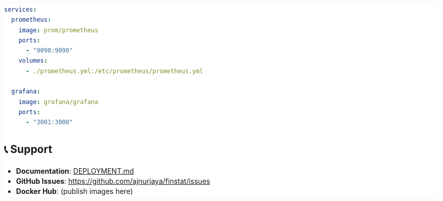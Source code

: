 ```yaml
services:
  prometheus:
    image: prom/prometheus
    ports:
      - "9090:9090"
    volumes:
      - ./prometheus.yml:/etc/prometheus/prometheus.yml

  grafana:
    image: grafana/grafana
    ports:
      - "3001:3000"
```

## 📞 Support

- **Documentation**: [DEPLOYMENT.md](DEPLOYMENT.md)
- **GitHub Issues**: https://github.com/ajnurjaya/finstat/issues
- **Docker Hub**: (publish images here)